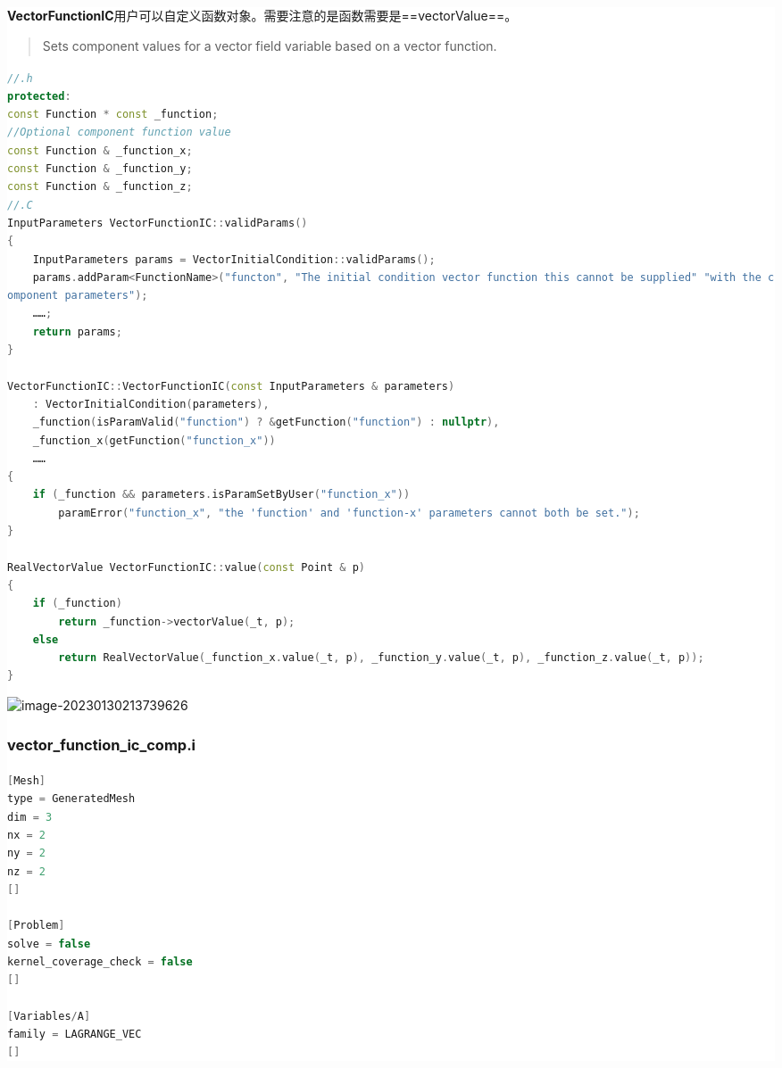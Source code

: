   **VectorFunctionIC**用户可以自定义函数对象。需要注意的是函数需要是==vectorValue==。
  
  >Sets component values for a vector field variable based on a vector function.
  
  ```C++
  //.h
  protected:
  const Function * const _function;
  //Optional component function value
  const Function & _function_x;
  const Function & _function_y;
  const Function & _function_z;
  //.C
  InputParameters VectorFunctionIC::validParams()
  {
      InputParameters params = VectorInitialCondition::validParams();
      params.addParam<FunctionName>("functon", "The initial condition vector function this cannot be supplied" "with the component parameters");
      ……;
      return params;
  }
  
  VectorFunctionIC::VectorFunctionIC(const InputParameters & parameters)
      : VectorInitialCondition(parameters),
      _function(isParamValid("function") ? &getFunction("function") : nullptr),
      _function_x(getFunction("function_x"))
      ……
  {
      if (_function && parameters.isParamSetByUser("function_x"))
          paramError("function_x", "the 'function' and 'function-x' parameters cannot both be set.");
  }
  
  RealVectorValue VectorFunctionIC::value(const Point & p)
  {
      if (_function)
          return _function->vectorValue(_t, p);
      else
          return RealVectorValue(_function_x.value(_t, p), _function_y.value(_t, p), _function_z.value(_t, p));
  }
  ```
  
  ![image-20230130213739626](http://cdn.jsdelivr.net/gh/wangzhaohao/markdown-img@main/uPic/2023/bz6X23_image-20230130213739626.png)
  
  ### vector_function_ic_comp.i
  
  ```C++
  [Mesh]
  type = GeneratedMesh
  dim = 3
  nx = 2
  ny = 2
  nz = 2
  []
  
  [Problem]
  solve = false
  kernel_coverage_check = false
  []
  
  [Variables/A]
  family = LAGRANGE_VEC
  []
  
  ```
